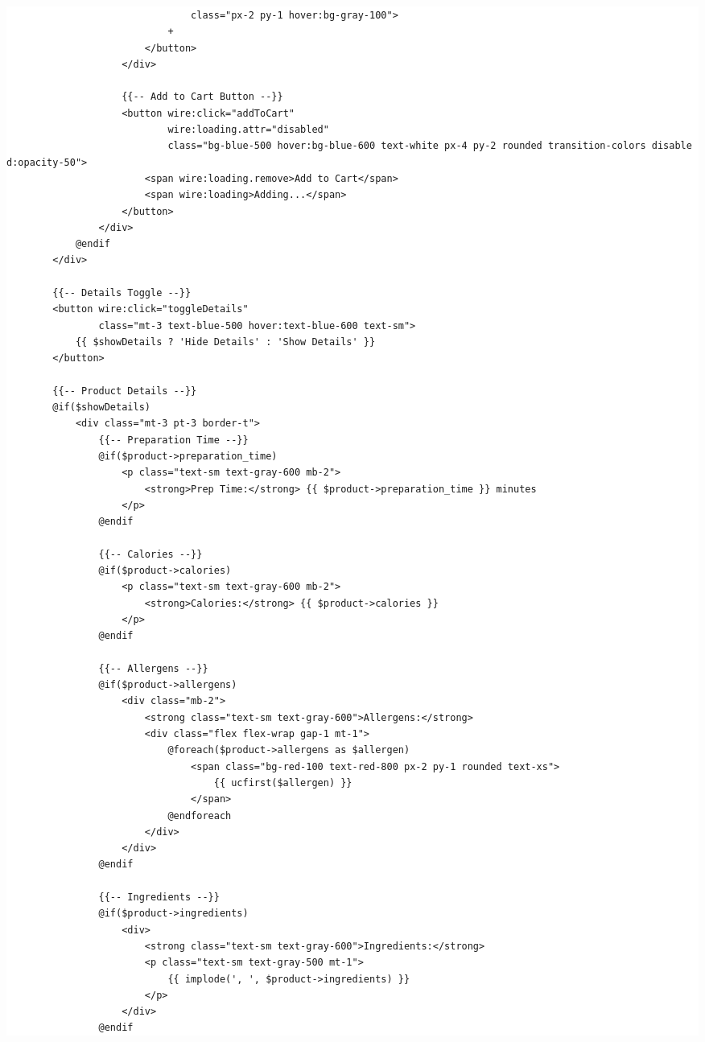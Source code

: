 ```blade
                                class="px-2 py-1 hover:bg-gray-100">
                            +
                        </button>
                    </div>

                    {{-- Add to Cart Button --}}
                    <button wire:click="addToCart"
                            wire:loading.attr="disabled"
                            class="bg-blue-500 hover:bg-blue-600 text-white px-4 py-2 rounded transition-colors disabled:opacity-50">
                        <span wire:loading.remove>Add to Cart</span>
                        <span wire:loading>Adding...</span>
                    </button>
                </div>
            @endif
        </div>

        {{-- Details Toggle --}}
        <button wire:click="toggleDetails" 
                class="mt-3 text-blue-500 hover:text-blue-600 text-sm">
            {{ $showDetails ? 'Hide Details' : 'Show Details' }}
        </button>

        {{-- Product Details --}}
        @if($showDetails)
            <div class="mt-3 pt-3 border-t">
                {{-- Preparation Time --}}
                @if($product->preparation_time)
                    <p class="text-sm text-gray-600 mb-2">
                        <strong>Prep Time:</strong> {{ $product->preparation_time }} minutes
                    </p>
                @endif

                {{-- Calories --}}
                @if($product->calories)
                    <p class="text-sm text-gray-600 mb-2">
                        <strong>Calories:</strong> {{ $product->calories }}
                    </p>
                @endif

                {{-- Allergens --}}
                @if($product->allergens)
                    <div class="mb-2">
                        <strong class="text-sm text-gray-600">Allergens:</strong>
                        <div class="flex flex-wrap gap-1 mt-1">
                            @foreach($product->allergens as $allergen)
                                <span class="bg-red-100 text-red-800 px-2 py-1 rounded text-xs">
                                    {{ ucfirst($allergen) }}
                                </span>
                            @endforeach
                        </div>
                    </div>
                @endif

                {{-- Ingredients --}}
                @if($product->ingredients)
                    <div>
                        <strong class="text-sm text-gray-600">Ingredients:</strong>
                        <p class="text-sm text-gray-500 mt-1">
                            {{ implode(', ', $product->ingredients) }}
                        </p>
                    </div>
                @endif
```